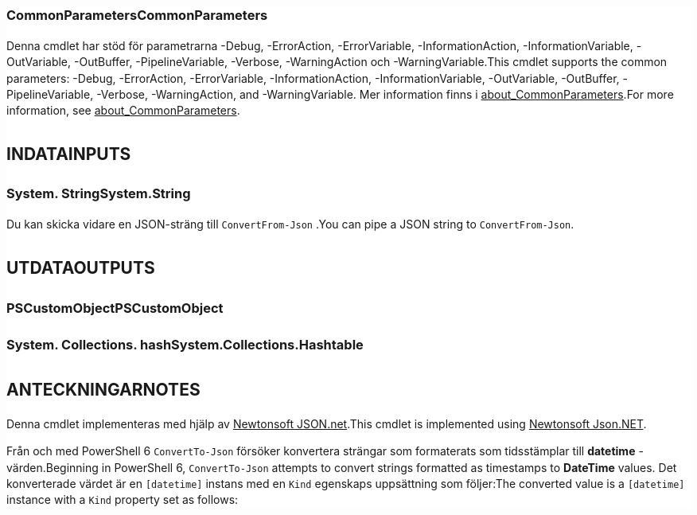 ### <span data-ttu-id="9b2d5-164">CommonParameters</span><span class="sxs-lookup"><span data-stu-id="9b2d5-164">CommonParameters</span></span>

<span data-ttu-id="9b2d5-165">Denna cmdlet har stöd för parametrarna -Debug, -ErrorAction, -ErrorVariable, -InformationAction, -InformationVariable, -OutVariable, -OutBuffer, -PipelineVariable, -Verbose, -WarningAction och -WarningVariable.</span><span class="sxs-lookup"><span data-stu-id="9b2d5-165">This cmdlet supports the common parameters: -Debug, -ErrorAction, -ErrorVariable, -InformationAction, -InformationVariable, -OutVariable, -OutBuffer, -PipelineVariable, -Verbose, -WarningAction, and -WarningVariable.</span></span> <span data-ttu-id="9b2d5-166">Mer information finns i [about_CommonParameters](https://go.microsoft.com/fwlink/?LinkID=113216).</span><span class="sxs-lookup"><span data-stu-id="9b2d5-166">For more information, see [about_CommonParameters](https://go.microsoft.com/fwlink/?LinkID=113216).</span></span>

## <span data-ttu-id="9b2d5-167">INDATA</span><span class="sxs-lookup"><span data-stu-id="9b2d5-167">INPUTS</span></span>

### <span data-ttu-id="9b2d5-168">System. String</span><span class="sxs-lookup"><span data-stu-id="9b2d5-168">System.String</span></span>

<span data-ttu-id="9b2d5-169">Du kan skicka vidare en JSON-sträng till `ConvertFrom-Json` .</span><span class="sxs-lookup"><span data-stu-id="9b2d5-169">You can pipe a JSON string to `ConvertFrom-Json`.</span></span>

## <span data-ttu-id="9b2d5-170">UTDATA</span><span class="sxs-lookup"><span data-stu-id="9b2d5-170">OUTPUTS</span></span>

### <span data-ttu-id="9b2d5-171">PSCustomObject</span><span class="sxs-lookup"><span data-stu-id="9b2d5-171">PSCustomObject</span></span>

### <span data-ttu-id="9b2d5-172">System. Collections. hash</span><span class="sxs-lookup"><span data-stu-id="9b2d5-172">System.Collections.Hashtable</span></span>

## <span data-ttu-id="9b2d5-173">ANTECKNINGAR</span><span class="sxs-lookup"><span data-stu-id="9b2d5-173">NOTES</span></span>

<span data-ttu-id="9b2d5-174">Denna cmdlet implementeras med hjälp av [Newtonsoft JSON.net](https://www.newtonsoft.com/json).</span><span class="sxs-lookup"><span data-stu-id="9b2d5-174">This cmdlet is implemented using [Newtonsoft Json.NET](https://www.newtonsoft.com/json).</span></span>

<span data-ttu-id="9b2d5-175">Från och med PowerShell 6 `ConvertTo-Json` försöker konvertera strängar som formaterats som tidsstämplar till **datetime** -värden.</span><span class="sxs-lookup"><span data-stu-id="9b2d5-175">Beginning in PowerShell 6, `ConvertTo-Json` attempts to convert strings formatted as timestamps to **DateTime** values.</span></span> <span data-ttu-id="9b2d5-176">Det konverterade värdet är en `[datetime]` instans med en `Kind` egenskaps uppsättning som följer:</span><span class="sxs-lookup"><span data-stu-id="9b2d5-176">The converted value is a `[datetime]` instance with a `Kind` property set as follows:</span></span>
